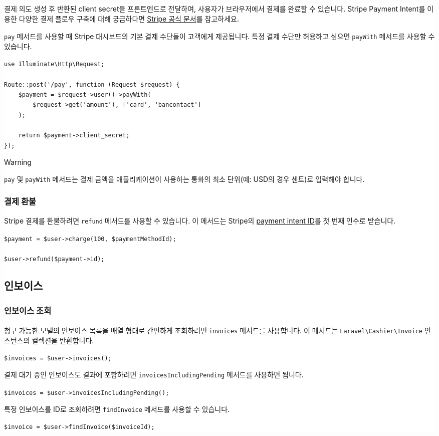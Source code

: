 결제 의도 생성 후 반환된 client secret을 프론트엔드로 전달하여, 사용자가 브라우저에서 결제를 완료할 수 있습니다. Stripe Payment Intent를 이용한 다양한 결제 플로우 구축에 대해 궁금하다면 [Stripe 공식 문서](https://stripe.com/docs/payments/accept-a-payment?platform=web)를 참고하세요.

`pay` 메서드를 사용할 때 Stripe 대시보드의 기본 결제 수단들이 고객에게 제공됩니다. 특정 결제 수단만 허용하고 싶으면 `payWith` 메서드를 사용할 수 있습니다.

```
use Illuminate\Http\Request;

Route::post('/pay', function (Request $request) {
    $payment = $request->user()->payWith(
        $request->get('amount'), ['card', 'bancontact']
    );

    return $payment->client_secret;
});
```

> [!WARNING]
> `pay` 및 `payWith` 메서드는 결제 금액을 애플리케이션이 사용하는 통화의 최소 단위(예: USD의 경우 센트)로 입력해야 합니다.

<a name="refunding-charges"></a>
### 결제 환불

Stripe 결제를 환불하려면 `refund` 메서드를 사용할 수 있습니다. 이 메서드는 Stripe의 [payment intent ID](#payment-methods-for-single-charges)를 첫 번째 인수로 받습니다.

```
$payment = $user->charge(100, $paymentMethodId);

$user->refund($payment->id);
```

<a name="invoices"></a>
## 인보이스

<a name="retrieving-invoices"></a>
### 인보이스 조회

청구 가능한 모델의 인보이스 목록을 배열 형태로 간편하게 조회하려면 `invoices` 메서드를 사용합니다. 이 메서드는 `Laravel\Cashier\Invoice` 인스턴스의 컬렉션을 반환합니다.

```
$invoices = $user->invoices();
```

결제 대기 중인 인보이스도 결과에 포함하려면 `invoicesIncludingPending` 메서드를 사용하면 됩니다.

```
$invoices = $user->invoicesIncludingPending();
```

특정 인보이스를 ID로 조회하려면 `findInvoice` 메서드를 사용할 수 있습니다.

```
$invoice = $user->findInvoice($invoiceId);
```
